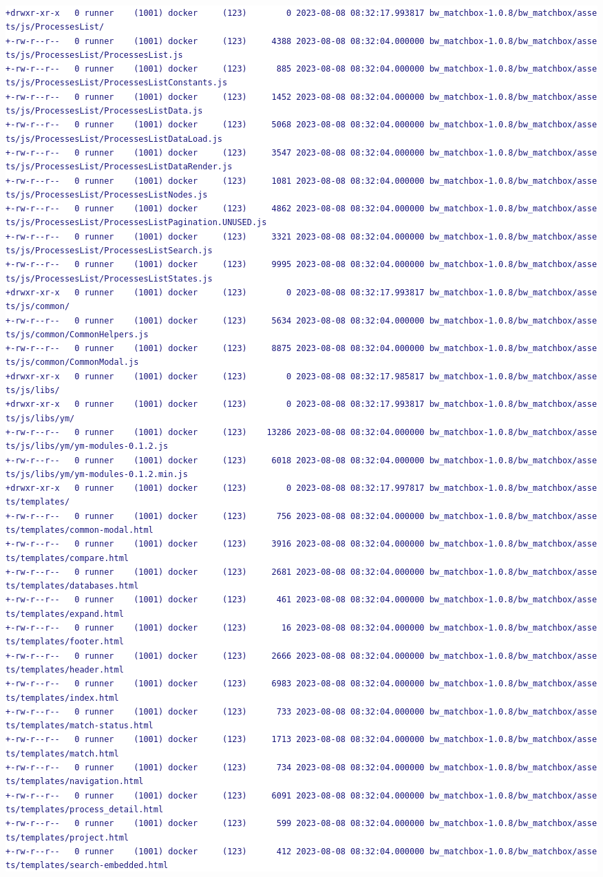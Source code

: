 ```diff
+drwxr-xr-x   0 runner    (1001) docker     (123)        0 2023-08-08 08:32:17.993817 bw_matchbox-1.0.8/bw_matchbox/assets/js/ProcessesList/
+-rw-r--r--   0 runner    (1001) docker     (123)     4388 2023-08-08 08:32:04.000000 bw_matchbox-1.0.8/bw_matchbox/assets/js/ProcessesList/ProcessesList.js
+-rw-r--r--   0 runner    (1001) docker     (123)      885 2023-08-08 08:32:04.000000 bw_matchbox-1.0.8/bw_matchbox/assets/js/ProcessesList/ProcessesListConstants.js
+-rw-r--r--   0 runner    (1001) docker     (123)     1452 2023-08-08 08:32:04.000000 bw_matchbox-1.0.8/bw_matchbox/assets/js/ProcessesList/ProcessesListData.js
+-rw-r--r--   0 runner    (1001) docker     (123)     5068 2023-08-08 08:32:04.000000 bw_matchbox-1.0.8/bw_matchbox/assets/js/ProcessesList/ProcessesListDataLoad.js
+-rw-r--r--   0 runner    (1001) docker     (123)     3547 2023-08-08 08:32:04.000000 bw_matchbox-1.0.8/bw_matchbox/assets/js/ProcessesList/ProcessesListDataRender.js
+-rw-r--r--   0 runner    (1001) docker     (123)     1081 2023-08-08 08:32:04.000000 bw_matchbox-1.0.8/bw_matchbox/assets/js/ProcessesList/ProcessesListNodes.js
+-rw-r--r--   0 runner    (1001) docker     (123)     4862 2023-08-08 08:32:04.000000 bw_matchbox-1.0.8/bw_matchbox/assets/js/ProcessesList/ProcessesListPagination.UNUSED.js
+-rw-r--r--   0 runner    (1001) docker     (123)     3321 2023-08-08 08:32:04.000000 bw_matchbox-1.0.8/bw_matchbox/assets/js/ProcessesList/ProcessesListSearch.js
+-rw-r--r--   0 runner    (1001) docker     (123)     9995 2023-08-08 08:32:04.000000 bw_matchbox-1.0.8/bw_matchbox/assets/js/ProcessesList/ProcessesListStates.js
+drwxr-xr-x   0 runner    (1001) docker     (123)        0 2023-08-08 08:32:17.993817 bw_matchbox-1.0.8/bw_matchbox/assets/js/common/
+-rw-r--r--   0 runner    (1001) docker     (123)     5634 2023-08-08 08:32:04.000000 bw_matchbox-1.0.8/bw_matchbox/assets/js/common/CommonHelpers.js
+-rw-r--r--   0 runner    (1001) docker     (123)     8875 2023-08-08 08:32:04.000000 bw_matchbox-1.0.8/bw_matchbox/assets/js/common/CommonModal.js
+drwxr-xr-x   0 runner    (1001) docker     (123)        0 2023-08-08 08:32:17.985817 bw_matchbox-1.0.8/bw_matchbox/assets/js/libs/
+drwxr-xr-x   0 runner    (1001) docker     (123)        0 2023-08-08 08:32:17.993817 bw_matchbox-1.0.8/bw_matchbox/assets/js/libs/ym/
+-rw-r--r--   0 runner    (1001) docker     (123)    13286 2023-08-08 08:32:04.000000 bw_matchbox-1.0.8/bw_matchbox/assets/js/libs/ym/ym-modules-0.1.2.js
+-rw-r--r--   0 runner    (1001) docker     (123)     6018 2023-08-08 08:32:04.000000 bw_matchbox-1.0.8/bw_matchbox/assets/js/libs/ym/ym-modules-0.1.2.min.js
+drwxr-xr-x   0 runner    (1001) docker     (123)        0 2023-08-08 08:32:17.997817 bw_matchbox-1.0.8/bw_matchbox/assets/templates/
+-rw-r--r--   0 runner    (1001) docker     (123)      756 2023-08-08 08:32:04.000000 bw_matchbox-1.0.8/bw_matchbox/assets/templates/common-modal.html
+-rw-r--r--   0 runner    (1001) docker     (123)     3916 2023-08-08 08:32:04.000000 bw_matchbox-1.0.8/bw_matchbox/assets/templates/compare.html
+-rw-r--r--   0 runner    (1001) docker     (123)     2681 2023-08-08 08:32:04.000000 bw_matchbox-1.0.8/bw_matchbox/assets/templates/databases.html
+-rw-r--r--   0 runner    (1001) docker     (123)      461 2023-08-08 08:32:04.000000 bw_matchbox-1.0.8/bw_matchbox/assets/templates/expand.html
+-rw-r--r--   0 runner    (1001) docker     (123)       16 2023-08-08 08:32:04.000000 bw_matchbox-1.0.8/bw_matchbox/assets/templates/footer.html
+-rw-r--r--   0 runner    (1001) docker     (123)     2666 2023-08-08 08:32:04.000000 bw_matchbox-1.0.8/bw_matchbox/assets/templates/header.html
+-rw-r--r--   0 runner    (1001) docker     (123)     6983 2023-08-08 08:32:04.000000 bw_matchbox-1.0.8/bw_matchbox/assets/templates/index.html
+-rw-r--r--   0 runner    (1001) docker     (123)      733 2023-08-08 08:32:04.000000 bw_matchbox-1.0.8/bw_matchbox/assets/templates/match-status.html
+-rw-r--r--   0 runner    (1001) docker     (123)     1713 2023-08-08 08:32:04.000000 bw_matchbox-1.0.8/bw_matchbox/assets/templates/match.html
+-rw-r--r--   0 runner    (1001) docker     (123)      734 2023-08-08 08:32:04.000000 bw_matchbox-1.0.8/bw_matchbox/assets/templates/navigation.html
+-rw-r--r--   0 runner    (1001) docker     (123)     6091 2023-08-08 08:32:04.000000 bw_matchbox-1.0.8/bw_matchbox/assets/templates/process_detail.html
+-rw-r--r--   0 runner    (1001) docker     (123)      599 2023-08-08 08:32:04.000000 bw_matchbox-1.0.8/bw_matchbox/assets/templates/project.html
+-rw-r--r--   0 runner    (1001) docker     (123)      412 2023-08-08 08:32:04.000000 bw_matchbox-1.0.8/bw_matchbox/assets/templates/search-embedded.html
```